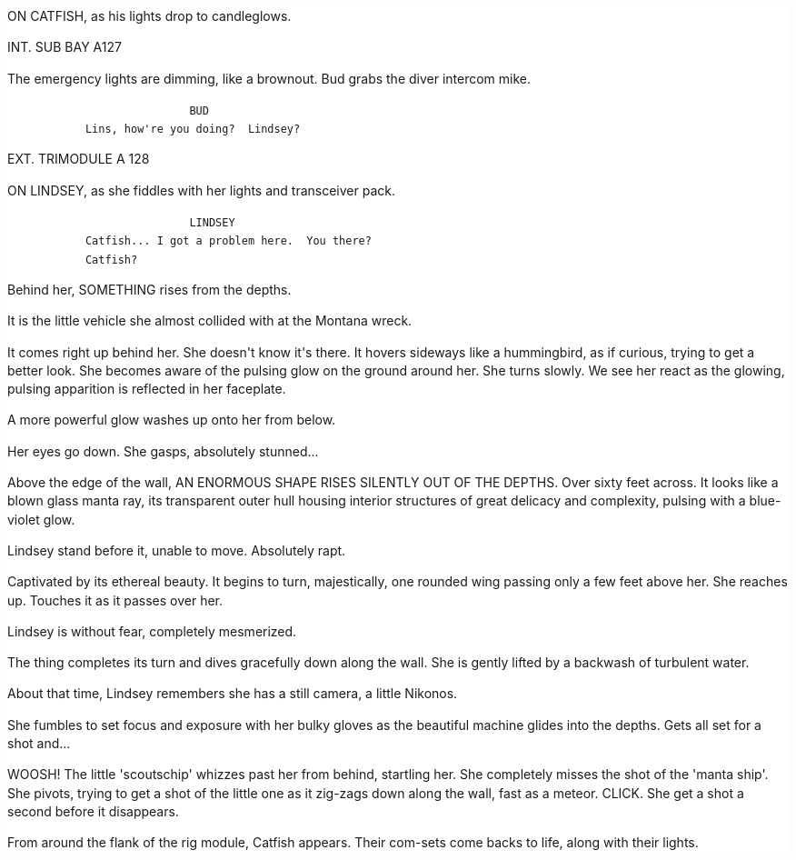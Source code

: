 ON CATFISH, as his lights drop to candleglows.

INT. SUB BAY                                                            A127

The emergency lights are dimming, like a brownout.  Bud grabs the diver
intercom mike.

                                BUD
                Lins, how're you doing?  Lindsey?

EXT. TRIMODULE A                                                        128

ON LINDSEY, as she fiddles with her lights and transceiver pack.

                                LINDSEY
                Catfish... I got a problem here.  You there?
                Catfish?

Behind her, SOMETHING rises from the depths.

It is the little vehicle she almost collided with at the Montana wreck.

It comes right up behind her.  She doesn't know it's there.  It hovers
sideways like a hummingbird, as if curious, trying to get a better look.  She
becomes aware of the pulsing glow on the ground around her.  She turns
slowly.  We see her react as the glowing, pulsing apparition is reflected in
her faceplate.

A more powerful glow washes up onto her from below.

Her eyes go down.  She gasps, absolutely stunned...

Above the edge of the wall, AN ENORMOUS SHAPE RISES SILENTLY OUT OF THE
DEPTHS.  Over sixty feet across.  It looks like a blown glass manta ray, its
transparent outer hull housing interior structures of great delicacy and
complexity, pulsing with a blue-violet glow.

Lindsey stand before it, unable to move.  Absolutely rapt.

Captivated by its ethereal beauty.  It begins to turn, majestically, one
rounded wing passing only a few feet above her.  She reaches up.  Touches it
as it passes over her.

Lindsey is without fear, completely mesmerized.

The thing completes its turn and dives gracefully down along the wall.  She
is gently lifted by a backwash of turbulent water.

About that time, Lindsey remembers she has a still camera, a little Nikonos.

She fumbles to set focus and exposure with her bulky gloves as the beautiful
machine glides into the depths.  Gets all set for a shot and...

WOOSH!  The little 'scoutschip' whizzes past her from behind, startling her.
She completely misses the shot of the 'manta ship'.  She pivots, trying to
get a shot of the little one as it zig-zags down along the wall, fast as a
meteor.  CLICK.  She get a shot a second before it disappears.

From around the flank of the rig module, Catfish appears.  Their com-sets
come backs to life, along with their lights.
